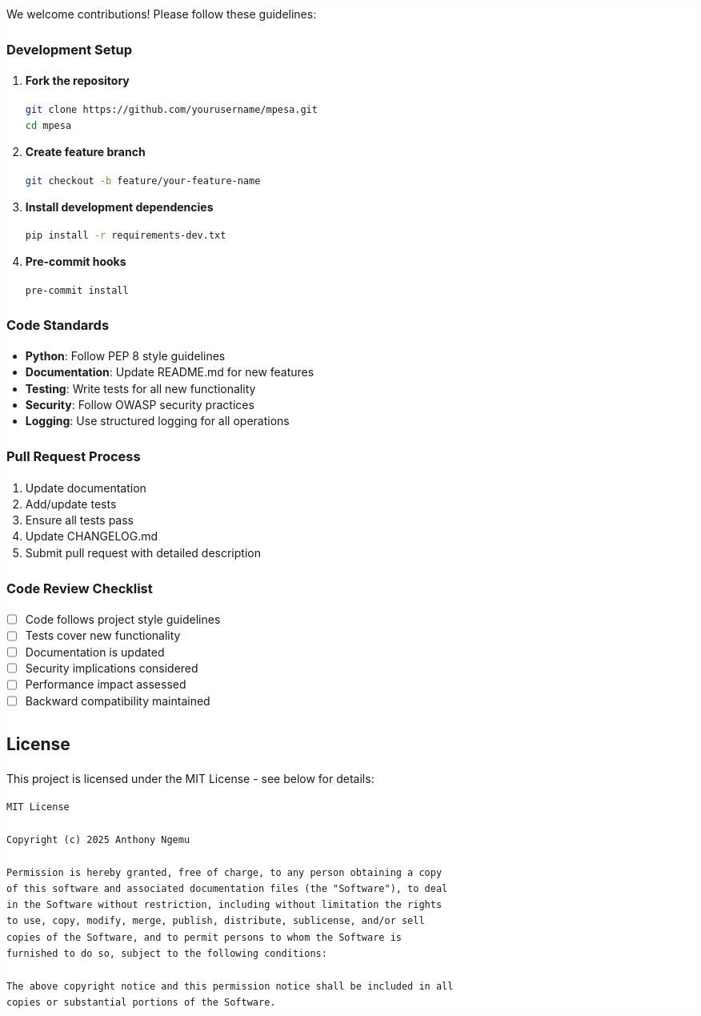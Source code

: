 We welcome contributions! Please follow these guidelines:

### Development Setup

1. **Fork the repository**
   ```bash
   git clone https://github.com/yourusername/mpesa.git
   cd mpesa
   ```

2. **Create feature branch**
   ```bash
   git checkout -b feature/your-feature-name
   ```

3. **Install development dependencies**
   ```bash
   pip install -r requirements-dev.txt
   ```

4. **Pre-commit hooks**
   ```bash
   pre-commit install
   ```

### Code Standards

- **Python**: Follow PEP 8 style guidelines
- **Documentation**: Update README.md for new features
- **Testing**: Write tests for all new functionality
- **Security**: Follow OWASP security practices
- **Logging**: Use structured logging for all operations

### Pull Request Process

1. Update documentation
2. Add/update tests
3. Ensure all tests pass
4. Update CHANGELOG.md
5. Submit pull request with detailed description

### Code Review Checklist

- [ ] Code follows project style guidelines
- [ ] Tests cover new functionality
- [ ] Documentation is updated
- [ ] Security implications considered
- [ ] Performance impact assessed
- [ ] Backward compatibility maintained

## License

This project is licensed under the MIT License - see below for details:

```
MIT License

Copyright (c) 2025 Anthony Ngemu

Permission is hereby granted, free of charge, to any person obtaining a copy
of this software and associated documentation files (the "Software"), to deal
in the Software without restriction, including without limitation the rights
to use, copy, modify, merge, publish, distribute, sublicense, and/or sell
copies of the Software, and to permit persons to whom the Software is
furnished to do so, subject to the following conditions:

The above copyright notice and this permission notice shall be included in all
copies or substantial portions of the Software.
```